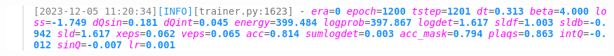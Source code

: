 > <pre style="white-space:pre;overflow-x:auto;line-height:normal;font-family:monospace"><span style="color: #838383; text-decoration-color: #838383">[2023-12-05 11:20:34]</span><span style="color: #2196F3; text-decoration-color: #2196F3">[INFO]</span><span style="color: #777777; text-decoration-color: #777777">[trainer.py:1623]</span> - <span style="color: #ff00ff; text-decoration-color: #ff00ff; font-style: italic">era</span>=<span style="color: #1A8FFF; text-decoration-color: #1A8FFF; font-weight: bold">0</span> <span style="color: #ff00ff; text-decoration-color: #ff00ff; font-style: italic">epoch</span>=<span style="color: #1A8FFF; text-decoration-color: #1A8FFF; font-weight: bold">1200</span> <span style="color: #ff00ff; text-decoration-color: #ff00ff; font-style: italic">tstep</span>=<span style="color: #1A8FFF; text-decoration-color: #1A8FFF; font-weight: bold">1201</span> <span style="color: #ff00ff; text-decoration-color: #ff00ff; font-style: italic">dt</span>=<span style="color: #1A8FFF; text-decoration-color: #1A8FFF; font-weight: bold">0.313</span> <span style="color: #ff00ff; text-decoration-color: #ff00ff; font-style: italic">beta</span>=<span style="color: #1A8FFF; text-decoration-color: #1A8FFF; font-weight: bold">4.000</span> <span style="color: #ff00ff; text-decoration-color: #ff00ff; font-style: italic">loss</span>=<span style="color: #1A8FFF; text-decoration-color: #1A8FFF; font-weight: bold">-1.749</span> <span style="color: #ff00ff; text-decoration-color: #ff00ff; font-style: italic">dQsin</span>=<span style="color: #1A8FFF; text-decoration-color: #1A8FFF; font-weight: bold">0.181</span> <span style="color: #ff00ff; text-decoration-color: #ff00ff; font-style: italic">dQint</span>=<span style="color: #1A8FFF; text-decoration-color: #1A8FFF; font-weight: bold">0.045</span> <span style="color: #ff00ff; text-decoration-color: #ff00ff; font-style: italic">energy</span>=<span style="color: #1A8FFF; text-decoration-color: #1A8FFF; font-weight: bold">399.484</span> <span style="color: #ff00ff; text-decoration-color: #ff00ff; font-style: italic">logprob</span>=<span style="color: #1A8FFF; text-decoration-color: #1A8FFF; font-weight: bold">397.867</span> <span style="color: #ff00ff; text-decoration-color: #ff00ff; font-style: italic">logdet</span>=<span style="color: #1A8FFF; text-decoration-color: #1A8FFF; font-weight: bold">1.617</span> <span style="color: #ff00ff; text-decoration-color: #ff00ff; font-style: italic">sldf</span>=<span style="color: #1A8FFF; text-decoration-color: #1A8FFF; font-weight: bold">1.003</span> <span style="color: #ff00ff; text-decoration-color: #ff00ff; font-style: italic">sldb</span>=<span style="color: #1A8FFF; text-decoration-color: #1A8FFF; font-weight: bold">-0.942</span> <span style="color: #ff00ff; text-decoration-color: #ff00ff; font-style: italic">sld</span>=<span style="color: #1A8FFF; text-decoration-color: #1A8FFF; font-weight: bold">1.617</span> <span style="color: #ff00ff; text-decoration-color: #ff00ff; font-style: italic">xeps</span>=<span style="color: #1A8FFF; text-decoration-color: #1A8FFF; font-weight: bold">0.062</span> <span style="color: #ff00ff; text-decoration-color: #ff00ff; font-style: italic">veps</span>=<span style="color: #1A8FFF; text-decoration-color: #1A8FFF; font-weight: bold">0.065</span> <span style="color: #ff00ff; text-decoration-color: #ff00ff; font-style: italic">acc</span>=<span style="color: #1A8FFF; text-decoration-color: #1A8FFF; font-weight: bold">0.814</span> <span style="color: #ff00ff; text-decoration-color: #ff00ff; font-style: italic">sumlogdet</span>=<span style="color: #1A8FFF; text-decoration-color: #1A8FFF; font-weight: bold">0.003</span> <span style="color: #ff00ff; text-decoration-color: #ff00ff; font-style: italic">acc_mask</span>=<span style="color: #1A8FFF; text-decoration-color: #1A8FFF; font-weight: bold">0.794</span> <span style="color: #ff00ff; text-decoration-color: #ff00ff; font-style: italic">plaqs</span>=<span style="color: #1A8FFF; text-decoration-color: #1A8FFF; font-weight: bold">0.863</span> <span style="color: #ff00ff; text-decoration-color: #ff00ff; font-style: italic">intQ</span>=<span style="color: #1A8FFF; text-decoration-color: #1A8FFF; font-weight: bold">-0.012</span> <span style="color: #ff00ff; text-decoration-color: #ff00ff; font-style: italic">sinQ</span>=<span style="color: #1A8FFF; text-decoration-color: #1A8FFF; font-weight: bold">-0.007</span> <span style="color: #ff00ff; text-decoration-color: #ff00ff; font-style: italic">lr</span>=<span style="color: #1A8FFF; text-decoration-color: #1A8FFF; font-weight: bold">0.001</span> </pre>